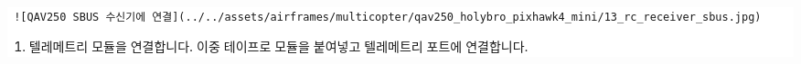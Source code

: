      ![QAV250 SBUS 수신기에 연결](../../assets/airframes/multicopter/qav250_holybro_pixhawk4_mini/13_rc_receiver_sbus.jpg)
1. 텔레메트리 모듈을 연결합니다. 이중 테이프로 모듈을 붙여넣고 텔레메트리 포트에 연결합니다.
